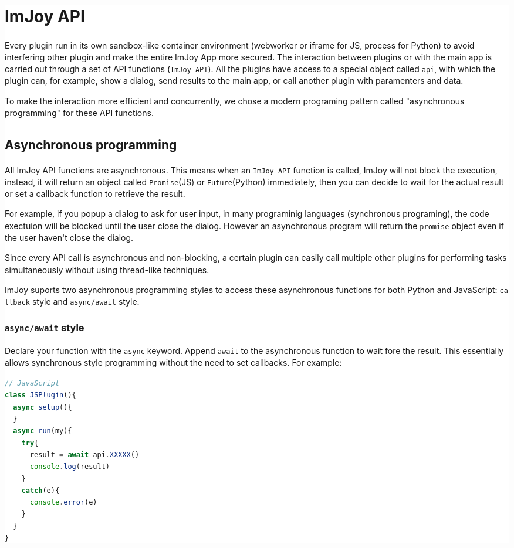 # ImJoy API

Every plugin run in its own sandbox-like container environment (webworker or iframe for JS, process for Python) to avoid interfering other plugin and make the entire ImJoy App more secured. The interaction between plugins or with the main app is carried out through a set of API functions (`ImJoy API`). All the plugins have access to a special object called `api`, with which the plugin can, for example, show a dialog, send results to the main app, or call another plugin with paramenters and data.

To make the interaction more efficient and concurrently, we chose a modern programing pattern called ["asynchronous programming"](http://cs.brown.edu/courses/cs168/s12/handouts/async.pdf) for these API functions.

## Asynchronous programming

All ImJoy API functions are asynchronous. This means when an `ImJoy API` function
is called, ImJoy will not block the execution, instead, it will return an object called [`Promise`(JS)](https://developer.mozilla.org/en-US/docs/Web/JavaScript/Reference/Global_Objects/Promise) or [`Future`(Python)](https://docs.python.org/3/library/asyncio-future.html) immediately, then you can decide to wait for the actual result or set a callback function to retrieve the result. 

For example, if you popup a dialog to ask for user input, in many programinig languages (synchronous programing), the code exectuion will be blocked until the user close the dialog. However an asynchronous program will return the `promise` object even if the user haven't close the dialog. 

Since every API call is asynchronous and non-blocking, a certain plugin can easily call multiple other plugins for performing tasks simultaneously without using thread-like techniques.

ImJoy suports two asynchronous programming styles to access these asynchronous functions
for both Python and JavaScript: `callback` style and `async/await` style.

### `async/await` style

Declare your function with the `async` keyword. Append `await` to the asynchronous function to wait fore the result. This essentially allows synchronous style programming without the need to set callbacks. For example:
 ```javascript
 // JavaScript
 class JSPlugin(){
   async setup(){
   }
   async run(my){
     try{
       result = await api.XXXXX()
       console.log(result)
     }
     catch(e){
       console.error(e)
     }
   }
 }
 ```
